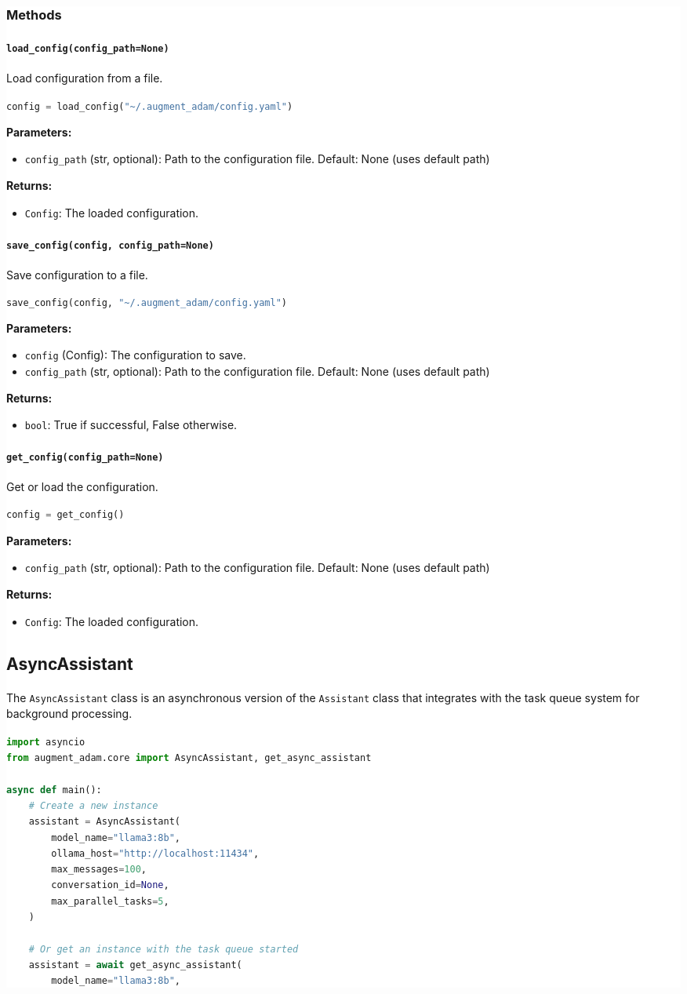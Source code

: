 ### Methods

#### `load_config(config_path=None)`

Load configuration from a file.

```python
config = load_config("~/.augment_adam/config.yaml")
```

**Parameters:**

- `config_path` (str, optional): Path to the configuration file. Default: None (uses default path)

**Returns:**

- `Config`: The loaded configuration.

#### `save_config(config, config_path=None)`

Save configuration to a file.

```python
save_config(config, "~/.augment_adam/config.yaml")
```

**Parameters:**

- `config` (Config): The configuration to save.
- `config_path` (str, optional): Path to the configuration file. Default: None (uses default path)

**Returns:**

- `bool`: True if successful, False otherwise.

#### `get_config(config_path=None)`

Get or load the configuration.

```python
config = get_config()
```

**Parameters:**

- `config_path` (str, optional): Path to the configuration file. Default: None (uses default path)

**Returns:**

- `Config`: The loaded configuration.

## AsyncAssistant

The `AsyncAssistant` class is an asynchronous version of the `Assistant` class that integrates with the task queue system for background processing.

```python
import asyncio
from augment_adam.core import AsyncAssistant, get_async_assistant

async def main():
    # Create a new instance
    assistant = AsyncAssistant(
        model_name="llama3:8b",
        ollama_host="http://localhost:11434",
        max_messages=100,
        conversation_id=None,
        max_parallel_tasks=5,
    )

    # Or get an instance with the task queue started
    assistant = await get_async_assistant(
        model_name="llama3:8b",
```